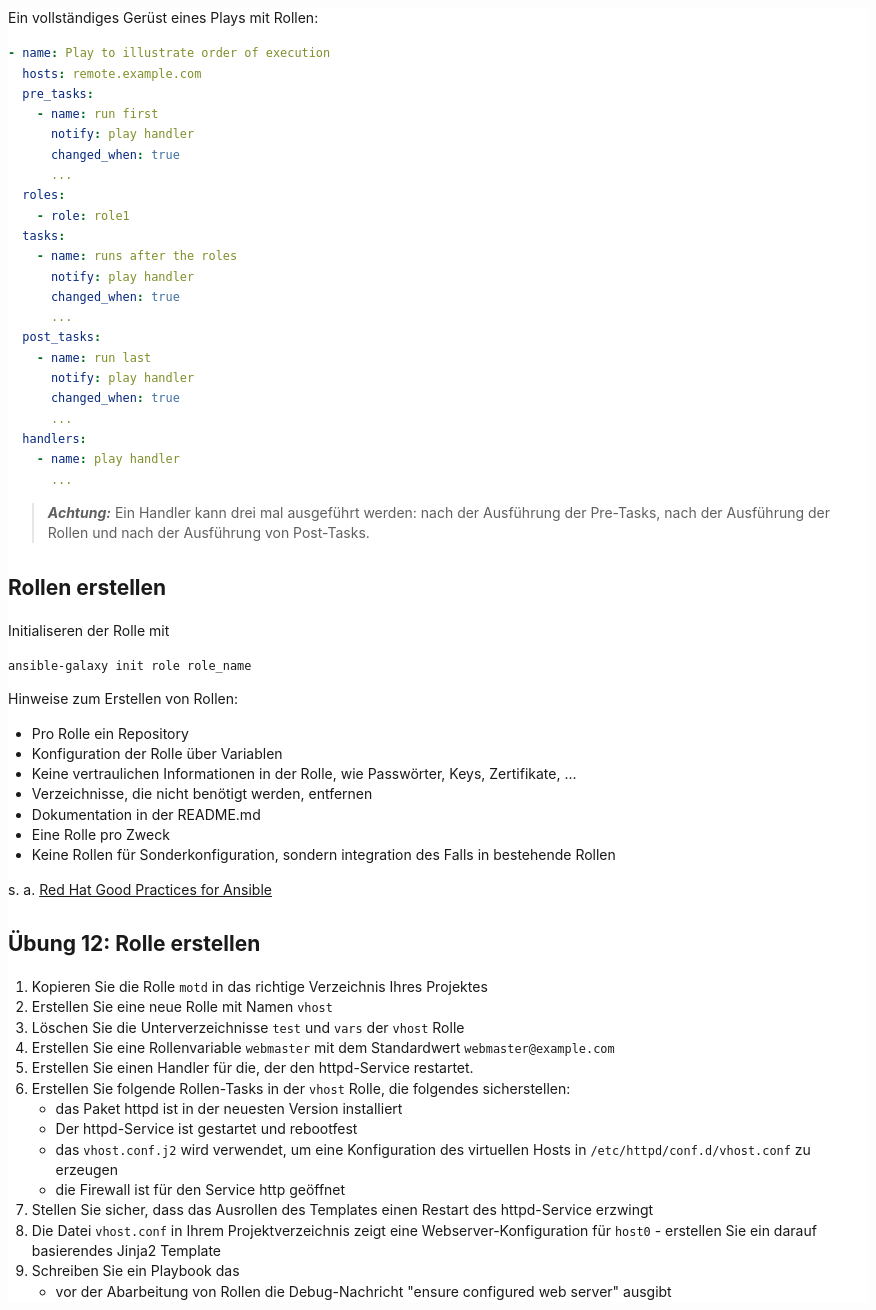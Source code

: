 
Ein vollständiges Gerüst eines Plays mit Rollen:
```yaml
- name: Play to illustrate order of execution
  hosts: remote.example.com
  pre_tasks:
    - name: run first
      notify: play handler
      changed_when: true
      ...
  roles:
    - role: role1
  tasks:
    - name: runs after the roles
      notify: play handler
      changed_when: true
      ...
  post_tasks:
    - name: run last
      notify: play handler
      changed_when: true
      ...
  handlers:
    - name: play handler
      ...
```

>**_Achtung:_** Ein Handler kann drei mal ausgeführt werden: nach der Ausführung der Pre-Tasks, nach der Ausführung der Rollen und nach der Ausführung von Post-Tasks.

## Rollen erstellen

Initialiseren der Rolle mit

    ansible-galaxy init role role_name

Hinweise zum Erstellen von Rollen:

* Pro Rolle ein Repository
* Konfiguration der Rolle über Variablen
* Keine vertraulichen Informationen in der Rolle, wie Passwörter, Keys, Zertifikate, ...
* Verzeichnisse, die nicht benötigt werden, entfernen
* Dokumentation in der README.md
* Eine Rolle pro Zweck
* Keine Rollen für Sonderkonfiguration, sondern integration des Falls in bestehende Rollen

s. a. [Red Hat Good Practices for Ansible](https://redhat-cop.github.io/automation-good-practices/#_roles_good_practices_for_ansible)

## Übung 12: Rolle erstellen
1. Kopieren Sie die Rolle `motd` in das richtige Verzeichnis Ihres Projektes
1. Erstellen Sie eine neue Rolle mit Namen `vhost`
1. Löschen Sie die Unterverzeichnisse `test` und `vars` der `vhost` Rolle
1. Erstellen Sie eine Rollenvariable `webmaster` mit dem Standardwert `webmaster@example.com`
1. Erstellen Sie einen Handler für die, der den httpd-Service restartet.
1. Erstellen Sie folgende Rollen-Tasks in der `vhost` Rolle, die folgendes sicherstellen:
    * das Paket httpd ist in der neuesten Version installiert
    * Der httpd-Service ist gestartet und rebootfest
    * das `vhost.conf.j2` wird verwendet, um eine Konfiguration des virtuellen Hosts in `/etc/httpd/conf.d/vhost.conf` zu erzeugen
    * die Firewall ist für den Service http geöffnet
1. Stellen Sie sicher, dass das Ausrollen des Templates einen Restart des httpd-Service erzwingt
1. Die Datei `vhost.conf` in Ihrem Projektverzeichnis zeigt eine Webserver-Konfiguration für `host0` - erstellen Sie ein darauf basierendes Jinja2 Template
1. Schreiben Sie ein Playbook das
    * vor der Abarbeitung von Rollen die Debug-Nachricht "ensure configured web server" ausgibt 
